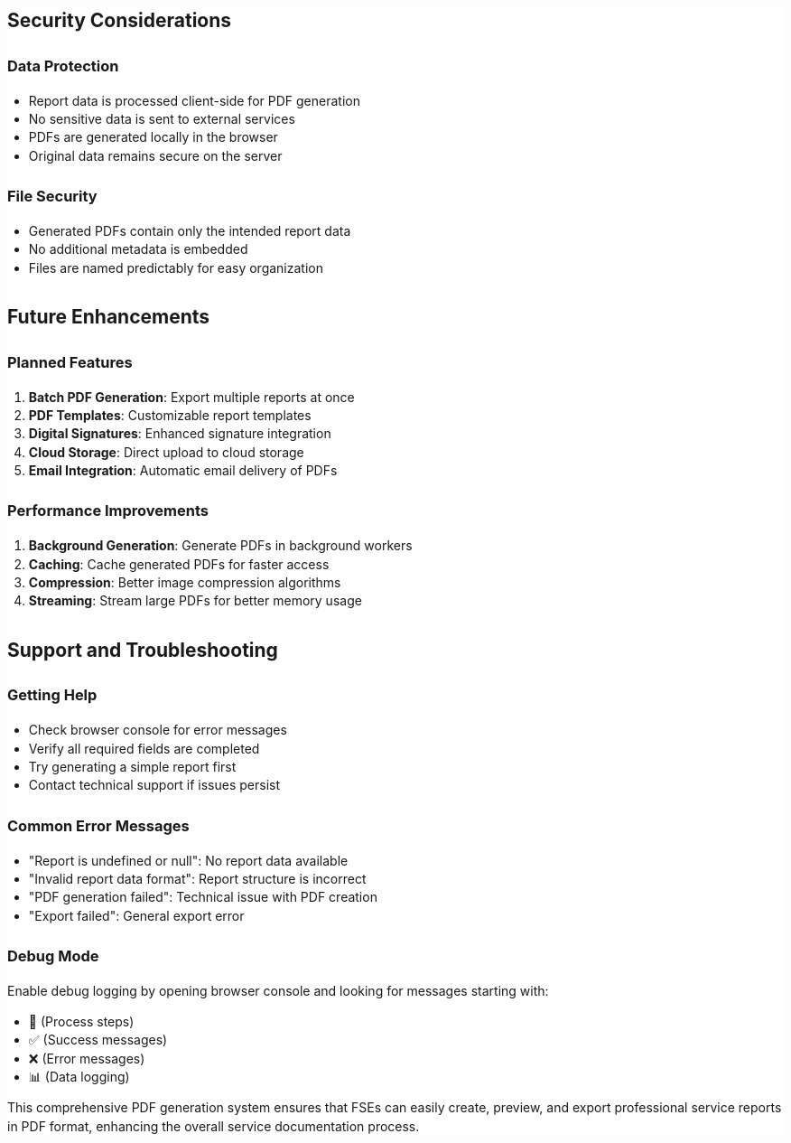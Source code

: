 ## Security Considerations

### Data Protection
- Report data is processed client-side for PDF generation
- No sensitive data is sent to external services
- PDFs are generated locally in the browser
- Original data remains secure on the server

### File Security
- Generated PDFs contain only the intended report data
- No additional metadata is embedded
- Files are named predictably for easy organization

## Future Enhancements

### Planned Features
1. **Batch PDF Generation**: Export multiple reports at once
2. **PDF Templates**: Customizable report templates
3. **Digital Signatures**: Enhanced signature integration
4. **Cloud Storage**: Direct upload to cloud storage
5. **Email Integration**: Automatic email delivery of PDFs

### Performance Improvements
1. **Background Generation**: Generate PDFs in background workers
2. **Caching**: Cache generated PDFs for faster access
3. **Compression**: Better image compression algorithms
4. **Streaming**: Stream large PDFs for better memory usage

## Support and Troubleshooting

### Getting Help
- Check browser console for error messages
- Verify all required fields are completed
- Try generating a simple report first
- Contact technical support if issues persist

### Common Error Messages
- "Report is undefined or null": No report data available
- "Invalid report data format": Report structure is incorrect
- "PDF generation failed": Technical issue with PDF creation
- "Export failed": General export error

### Debug Mode
Enable debug logging by opening browser console and looking for messages starting with:
- 🔄 (Process steps)
- ✅ (Success messages)
- ❌ (Error messages)
- 📊 (Data logging)

This comprehensive PDF generation system ensures that FSEs can easily create, preview, and export professional service reports in PDF format, enhancing the overall service documentation process.
